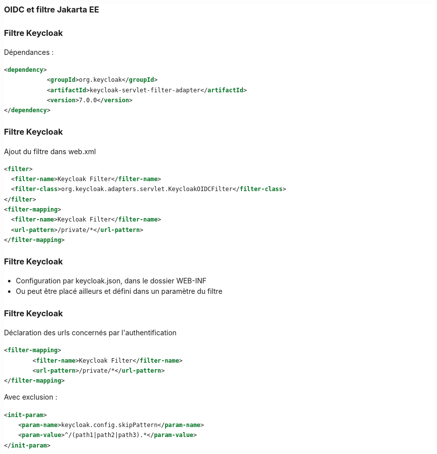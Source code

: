 ### OIDC et filtre Jakarta EE








### Filtre Keycloak
Dépendances :
```xml
<dependency>
			<groupId>org.keycloak</groupId>
			<artifactId>keycloak-servlet-filter-adapter</artifactId>
			<version>7.0.0</version>
</dependency>
```








### Filtre Keycloak
Ajout du filtre dans web.xml
```xml
<filter>
  <filter-name>Keycloak Filter</filter-name>
  <filter-class>org.keycloak.adapters.servlet.KeycloakOIDCFilter</filter-class>
</filter>
<filter-mapping>
  <filter-name>Keycloak Filter</filter-name>
  <url-pattern>/private/*</url-pattern>
</filter-mapping>
```







### Filtre Keycloak
- Configuration par keycloak.json, dans le dossier WEB-INF
- Ou peut être placé ailleurs et défini dans un paramètre du filtre 








### Filtre Keycloak
Déclaration des urls concernés par l'authentification
```xml
<filter-mapping>
        <filter-name>Keycloak Filter</filter-name>
        <url-pattern>/private/*</url-pattern>
</filter-mapping>
```
Avec exclusion :
```xml
<init-param>
    <param-name>keycloak.config.skipPattern</param-name>
    <param-value>^/(path1|path2|path3).*</param-value>
</init-param>
```
